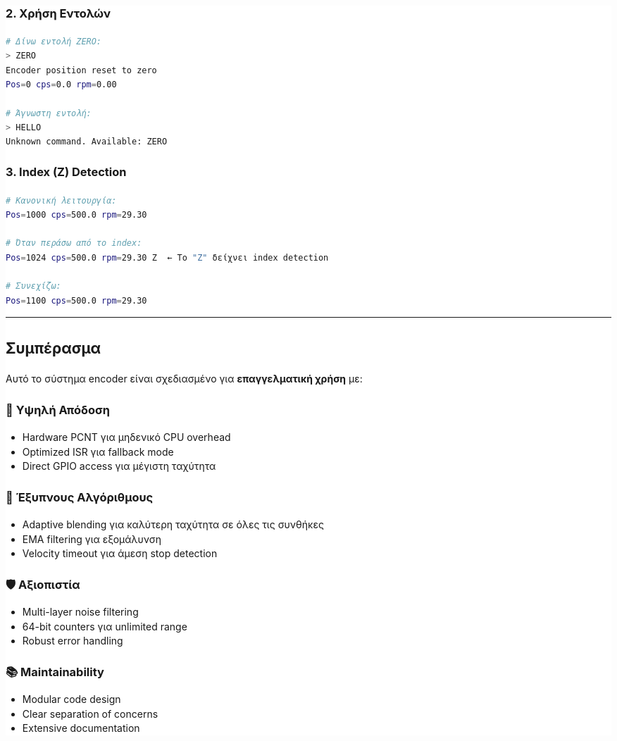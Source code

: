 ### 2. Χρήση Εντολών
```bash
# Δίνω εντολή ZERO:
> ZERO
Encoder position reset to zero
Pos=0 cps=0.0 rpm=0.00

# Άγνωστη εντολή:
> HELLO  
Unknown command. Available: ZERO
```

### 3. Index (Z) Detection
```bash
# Κανονική λειτουργία:
Pos=1000 cps=500.0 rpm=29.30

# Όταν περάσω από το index:
Pos=1024 cps=500.0 rpm=29.30 Z  ← Το "Z" δείχνει index detection

# Συνεχίζω:  
Pos=1100 cps=500.0 rpm=29.30
```

---

## Συμπέρασμα

Αυτό το σύστημα encoder είναι σχεδιασμένο για **επαγγελματική χρήση** με:

### 🚀 **Υψηλή Απόδοση**
- Hardware PCNT για μηδενικό CPU overhead
- Optimized ISR για fallback mode
- Direct GPIO access για μέγιστη ταχύτητα

### 🧠 **Έξυπνους Αλγόριθμους**  
- Adaptive blending για καλύτερη ταχύτητα σε όλες τις συνθήκες
- EMA filtering για εξομάλυνση
- Velocity timeout για άμεση stop detection

### 🛡️ **Αξιοπιστία**
- Multi-layer noise filtering  
- 64-bit counters για unlimited range
- Robust error handling

### 📚 **Maintainability**
- Modular code design
- Clear separation of concerns
- Extensive documentation
